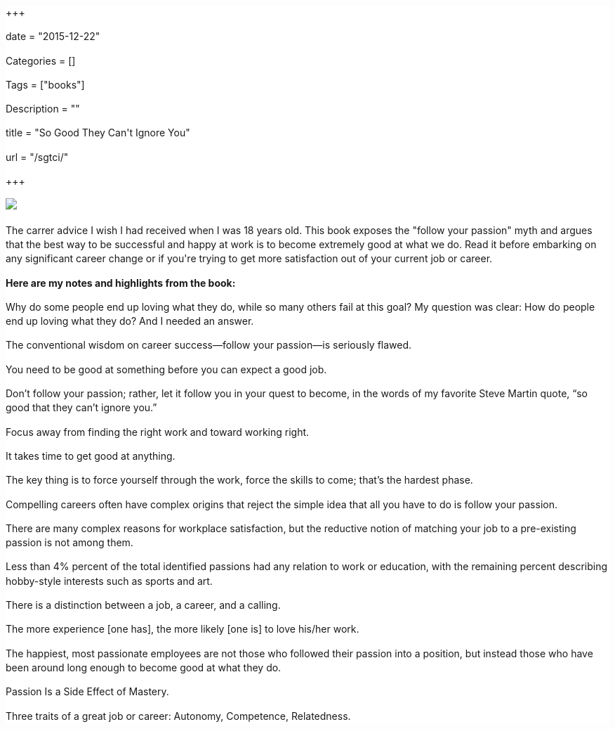 +++

date = "2015-12-22"

Categories = []

Tags = ["books"]

Description = ""

title = "So Good They Can't Ignore You"

url = "/sgtci/"

+++

<img src="/images/sgtci.jpg" width="100px">

The carrer advice I wish I had received when I was 18 years old. This book exposes the "follow your passion" myth and argues that the best way to be successful and happy at work is to become extremely good at what we do. Read it before embarking on any significant career change or if you're trying to get more satisfaction out of your current job or career.



**Here are my notes and highlights from the book:**

Why do some people end up loving what they do, while so many others fail at this goal? My question was clear: How do people end up loving what they do? And I needed an answer.     

The conventional wisdom on career success—follow your passion—is seriously flawed.     

You need to be good at something before you can expect a good job.     

Don’t follow your passion; rather, let it follow you in your quest to become, in the words of my favorite Steve Martin quote, “so good that they can’t ignore you.”     

Focus away from finding the right work and toward working right.   

It takes time to get good at anything.

The key thing is to force yourself through the work, force the skills to come; that’s the hardest phase.     

Compelling careers often have complex origins that reject the simple idea that all you have to do is follow your passion.     

There are many complex reasons for workplace satisfaction, but the reductive notion of matching your job to a pre-existing passion is not among them.     

Less than 4% percent of the total identified passions had any relation to work or education, with the remaining  percent describing hobby-style interests such as sports and art.     

There is a distinction between a job, a career, and a calling.     

The more experience [one has], the more likely [one is] to love his/her work.     

The happiest, most passionate employees are not those who followed their passion into a position, but instead those who have been around long enough to become good at what they do.     

Passion Is a Side Effect of Mastery.

Three traits of a great job or career: Autonomy, Competence, Relatedness.
